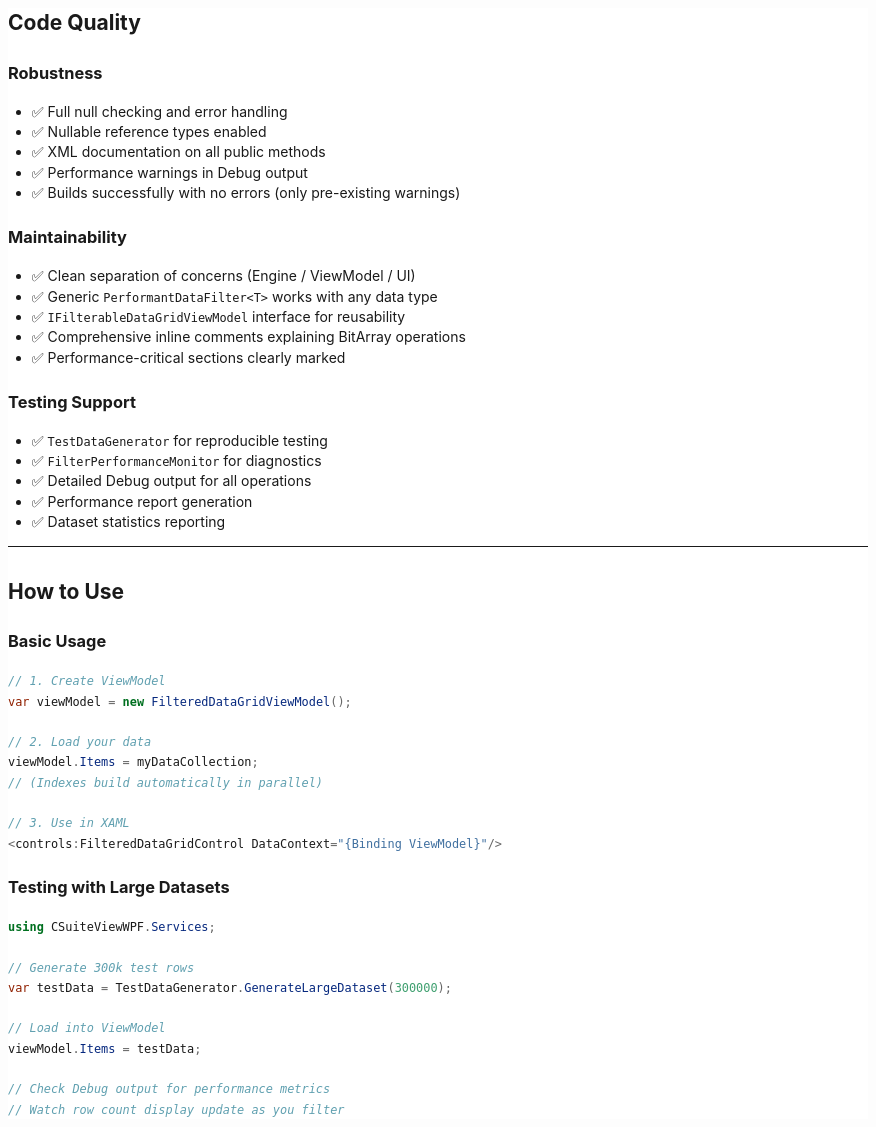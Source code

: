 ## Code Quality

### Robustness

- ✅ Full null checking and error handling
- ✅ Nullable reference types enabled
- ✅ XML documentation on all public methods
- ✅ Performance warnings in Debug output
- ✅ Builds successfully with no errors (only pre-existing warnings)

### Maintainability

- ✅ Clean separation of concerns (Engine / ViewModel / UI)
- ✅ Generic `PerformantDataFilter<T>` works with any data type
- ✅ `IFilterableDataGridViewModel` interface for reusability
- ✅ Comprehensive inline comments explaining BitArray operations
- ✅ Performance-critical sections clearly marked

### Testing Support

- ✅ `TestDataGenerator` for reproducible testing
- ✅ `FilterPerformanceMonitor` for diagnostics
- ✅ Detailed Debug output for all operations
- ✅ Performance report generation
- ✅ Dataset statistics reporting

---

## How to Use

### Basic Usage

```csharp
// 1. Create ViewModel
var viewModel = new FilteredDataGridViewModel();

// 2. Load your data
viewModel.Items = myDataCollection;
// (Indexes build automatically in parallel)

// 3. Use in XAML
<controls:FilteredDataGridControl DataContext="{Binding ViewModel}"/>
```

### Testing with Large Datasets

```csharp
using CSuiteViewWPF.Services;

// Generate 300k test rows
var testData = TestDataGenerator.GenerateLargeDataset(300000);

// Load into ViewModel
viewModel.Items = testData;

// Check Debug output for performance metrics
// Watch row count display update as you filter
```
